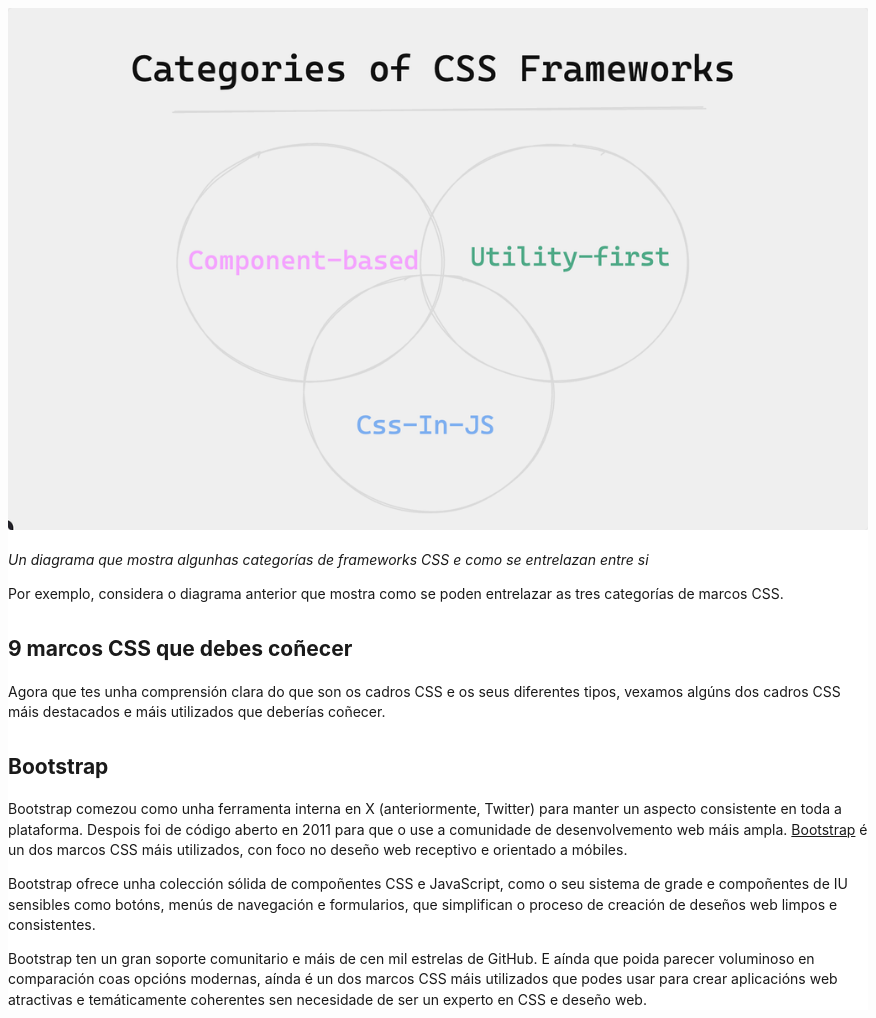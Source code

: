![Imaxe](./assets/screely-1707158060937-1.png)

*Un diagrama que mostra algunhas categorías de frameworks CSS e como se entrelazan entre si*

Por exemplo, considera o diagrama anterior que mostra como se poden entrelazar as tres categorías de marcos CSS.

## 9 marcos CSS que debes coñecer

Agora que tes unha comprensión clara do que son os cadros CSS e os seus diferentes tipos, vexamos algúns dos cadros CSS máis destacados e máis utilizados que deberías coñecer.

## Bootstrap

Bootstrap comezou como unha ferramenta interna en X (anteriormente, Twitter) para manter un aspecto consistente en toda a plataforma. Despois foi de código aberto en 2011 para que o use a comunidade de desenvolvemento web máis ampla. [Bootstrap](https://getbootstrap.com/) é un dos marcos CSS máis utilizados, con foco no deseño web receptivo e orientado a móbiles.

Bootstrap ofrece unha colección sólida de compoñentes CSS e JavaScript, como o seu sistema de grade e compoñentes de IU sensibles como botóns, menús de navegación e formularios, que simplifican o proceso de creación de deseños web limpos e consistentes.

Bootstrap ten un gran soporte comunitario e máis de cen mil estrelas de GitHub. E aínda que poida parecer voluminoso en comparación coas opcións modernas, aínda é un dos marcos CSS máis utilizados que podes usar para crear aplicacións web atractivas e temáticamente coherentes sen necesidade de ser un experto en CSS e deseño web.
